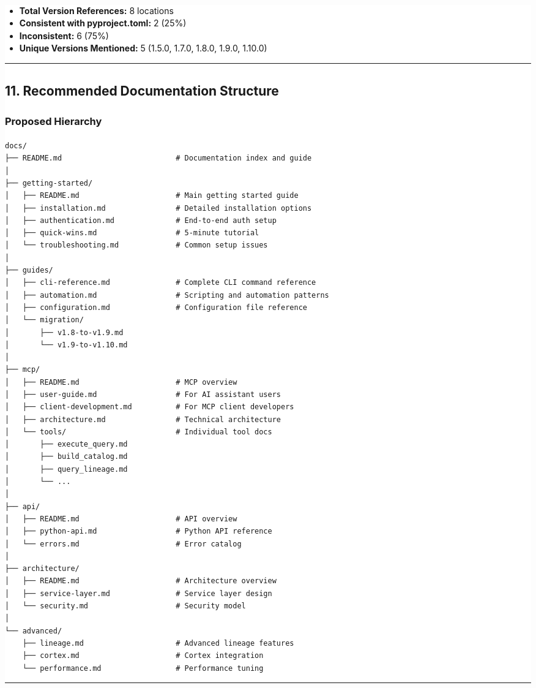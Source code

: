 - **Total Version References:** 8 locations
- **Consistent with pyproject.toml:** 2 (25%)
- **Inconsistent:** 6 (75%)
- **Unique Versions Mentioned:** 5 (1.5.0, 1.7.0, 1.8.0, 1.9.0, 1.10.0)

---

## 11. Recommended Documentation Structure

### Proposed Hierarchy

```
docs/
├── README.md                          # Documentation index and guide
│
├── getting-started/
│   ├── README.md                      # Main getting started guide
│   ├── installation.md                # Detailed installation options
│   ├── authentication.md              # End-to-end auth setup
│   ├── quick-wins.md                  # 5-minute tutorial
│   └── troubleshooting.md             # Common setup issues
│
├── guides/
│   ├── cli-reference.md               # Complete CLI command reference
│   ├── automation.md                  # Scripting and automation patterns
│   ├── configuration.md               # Configuration file reference
│   └── migration/
│       ├── v1.8-to-v1.9.md
│       └── v1.9-to-v1.10.md
│
├── mcp/
│   ├── README.md                      # MCP overview
│   ├── user-guide.md                  # For AI assistant users
│   ├── client-development.md          # For MCP client developers
│   ├── architecture.md                # Technical architecture
│   └── tools/                         # Individual tool docs
│       ├── execute_query.md
│       ├── build_catalog.md
│       ├── query_lineage.md
│       └── ...
│
├── api/
│   ├── README.md                      # API overview
│   ├── python-api.md                  # Python API reference
│   └── errors.md                      # Error catalog
│
├── architecture/
│   ├── README.md                      # Architecture overview
│   ├── service-layer.md               # Service layer design
│   └── security.md                    # Security model
│
└── advanced/
    ├── lineage.md                     # Advanced lineage features
    ├── cortex.md                      # Cortex integration
    └── performance.md                 # Performance tuning
```

---